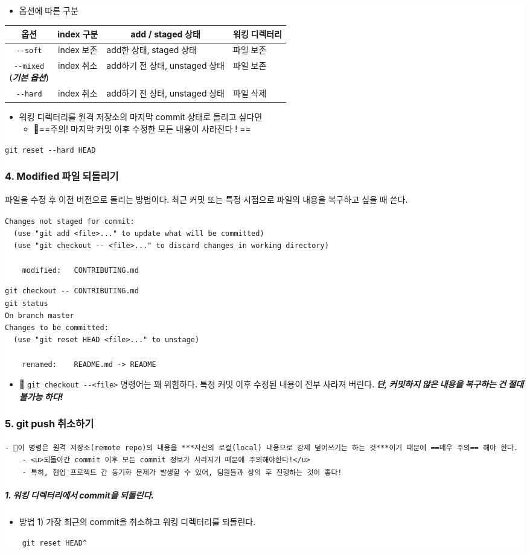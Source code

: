 -  옵션에 따른 구분 

| 옵션      | index 구분 | add / staged 상태              | 워킹 디렉터리 |
| :---------: | :----------: | ------------------------------ | ------------- |
| `--soft`  | index 보존 | add한 상태, staged 상태        | 파일 보존     |
| `--mixed` <br> (***기본 옵션***) | index 취소 | add하기 전 상태, unstaged 상태 | 파일 보존     |
| `--hard`  | index 취소 | add하기 전 상태, unstaged 상태 | 파일 삭제    |

- 워킹 디렉터리를 원격 저장소의 마지막 commit 상태로 돌리고 싶다면
	- 📌==주의! 마지막 커밋 이후 수정한 모든 내용이 사라진다 ! ==
```
git reset --hard HEAD
```



### 4.  Modified 파일 되돌리기
파일을 수정 후 이전 버전으로 돌리는 방법이다. 최근 커밋 또는 특정 시점으로 파일의 내용을 복구하고 싶을 때 쓴다. 

```console
Changes not staged for commit:
  (use "git add <file>..." to update what will be committed)
  (use "git checkout -- <file>..." to discard changes in working directory)

    modified:   CONTRIBUTING.md
```

```shell
git checkout -- CONTRIBUTING.md
git status
On branch master
Changes to be committed:
  (use "git reset HEAD <file>..." to unstage)

    renamed:    README.md -> README
```

- 📌 `git checkout --<file>` 명령어는 꽤 위험하다.  특정 커밋 이후 수정된 내용이 전부 사라져 버린다. ***단, 커밋하지 않은 내용을 복구하는 건 절대 불가능 하다!***



### 5. git push 취소하기
```ad-caution
- 📌이 명령은 원격 저장소(remote repo)의 내용을 ***자신의 로컬(local) 내용으로 강제 덮어쓰기는 하는 것***이기 때문에 ==매우 주의== 해야 한다.  
	- <u>되돌아간 commit 이후 모든 commit 정보가 사라지기 때문에 주의해야한다!</u>
	- 특히, 협업 프로젝트 간 동기화 문제가 발생할 수 있어, 팀원들과 상의 후 진행하는 것이 좋다!

```

##### 1. 워킹 디렉터리에서 commit을 되돌린다. 
- 방법 1) 가장 최근의 commit을 취소하고 워킹 디렉터리를 되돌린다. 
```shell
	git reset HEAD^
```
